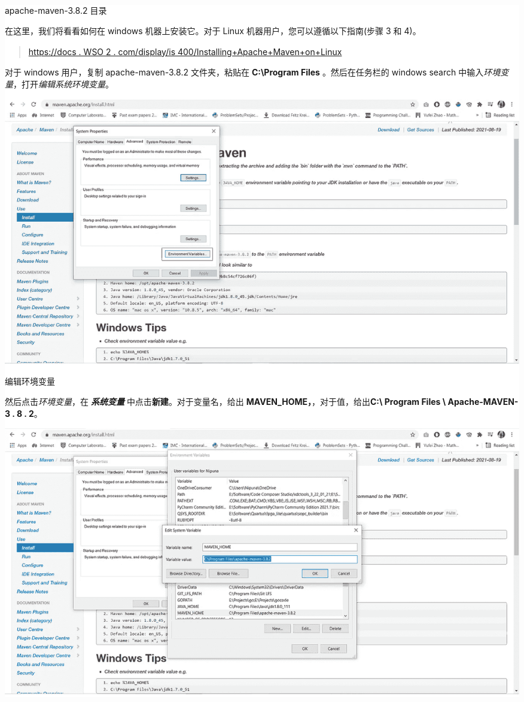 apache-maven-3.8.2 目录

在这里，我们将看看如何在 windows 机器上安装它。对于 Linux 机器用户，您可以遵循以下指南(步骤 3 和 4)。

> [https://docs . WSO 2 . com/display/is 400/Installing+Apache+Maven+on+Linux](https://docs.wso2.com/display/IS400/Installing+Apache+Maven+on+Linux)

对于 windows 用户，复制 apache-maven-3.8.2 文件夹，粘贴在 **C:\Program Files** 。然后在任务栏的 windows search 中输入*环境变量*，打开*编辑系统环境变量*。

![](img/e0693b27da9fa85b10a1033d6a1fcfe7.png)

编辑环境变量

然后点击*环境变量*，在 ***系统变量*** 中点击**新建**。对于变量名，给出 **MAVEN_HOME，**，对于值，给出**C:\ Program Files \ Apache-MAVEN-3 . 8 . 2**。

![](img/d1ad57f0929642c35db98fb166edd008.png)
